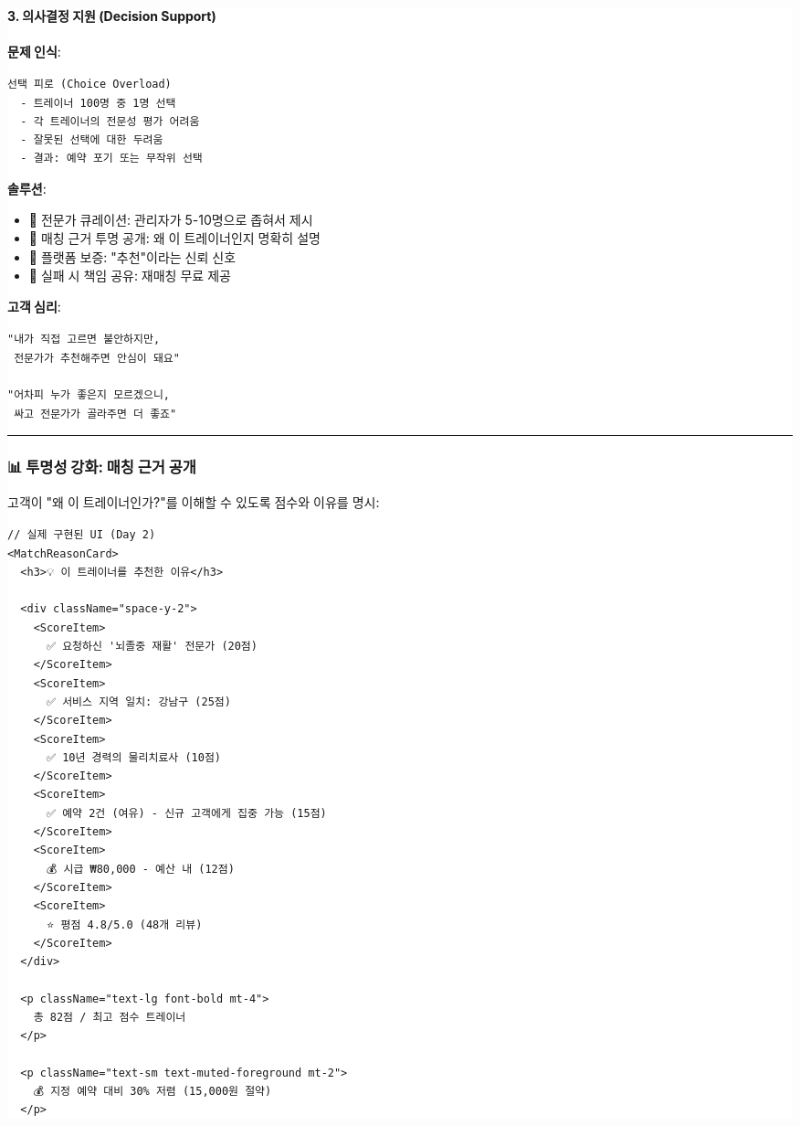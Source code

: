 
#### 3. **의사결정 지원** (Decision Support)

**문제 인식**:
```
선택 피로 (Choice Overload)
  - 트레이너 100명 중 1명 선택
  - 각 트레이너의 전문성 평가 어려움
  - 잘못된 선택에 대한 두려움
  - 결과: 예약 포기 또는 무작위 선택
```

**솔루션**:
- 🎯 전문가 큐레이션: 관리자가 5-10명으로 좁혀서 제시
- 🎯 매칭 근거 투명 공개: 왜 이 트레이너인지 명확히 설명
- 🎯 플랫폼 보증: "추천"이라는 신뢰 신호
- 🎯 실패 시 책임 공유: 재매칭 무료 제공

**고객 심리**:
```
"내가 직접 고르면 불안하지만,
 전문가가 추천해주면 안심이 돼요"

"어차피 누가 좋은지 모르겠으니,
 싸고 전문가가 골라주면 더 좋죠"
```

---

### 📊 투명성 강화: 매칭 근거 공개

고객이 "왜 이 트레이너인가?"를 이해할 수 있도록 점수와 이유를 명시:

```tsx
// 실제 구현된 UI (Day 2)
<MatchReasonCard>
  <h3>💡 이 트레이너를 추천한 이유</h3>

  <div className="space-y-2">
    <ScoreItem>
      ✅ 요청하신 '뇌졸중 재활' 전문가 (20점)
    </ScoreItem>
    <ScoreItem>
      ✅ 서비스 지역 일치: 강남구 (25점)
    </ScoreItem>
    <ScoreItem>
      ✅ 10년 경력의 물리치료사 (10점)
    </ScoreItem>
    <ScoreItem>
      ✅ 예약 2건 (여유) - 신규 고객에게 집중 가능 (15점)
    </ScoreItem>
    <ScoreItem>
      💰 시급 ₩80,000 - 예산 내 (12점)
    </ScoreItem>
    <ScoreItem>
      ⭐ 평점 4.8/5.0 (48개 리뷰)
    </ScoreItem>
  </div>

  <p className="text-lg font-bold mt-4">
    총 82점 / 최고 점수 트레이너
  </p>

  <p className="text-sm text-muted-foreground mt-2">
    💰 지정 예약 대비 30% 저렴 (15,000원 절약)
  </p>

```